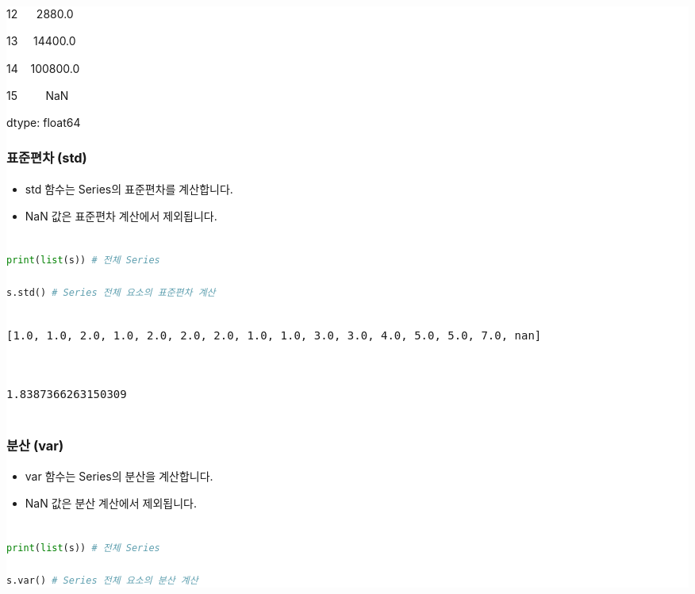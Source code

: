 12      2880.0

13     14400.0

14    100800.0

15         NaN

dtype: float64

</pre>

### 표준편차 (std)

  

- std 함수는 Series의 표준편차를 계산합니다.

  

- NaN 값은 표준편차 계산에서 제외됩니다.

  
  
  

```python

print(list(s)) # 전체 Series

s.std() # Series 전체 요소의 표준편차 계산

```

  

<pre>

[1.0, 1.0, 2.0, 1.0, 2.0, 2.0, 2.0, 1.0, 1.0, 3.0, 3.0, 4.0, 5.0, 5.0, 7.0, nan]

</pre>

<pre>

1.8387366263150309

</pre>

### 분산 (var)

  

- var 함수는 Series의 분산을 계산합니다.

  

- NaN 값은 분산 계산에서 제외됩니다.

  
  
  

```python

print(list(s)) # 전체 Series

s.var() # Series 전체 요소의 분산 계산

```
